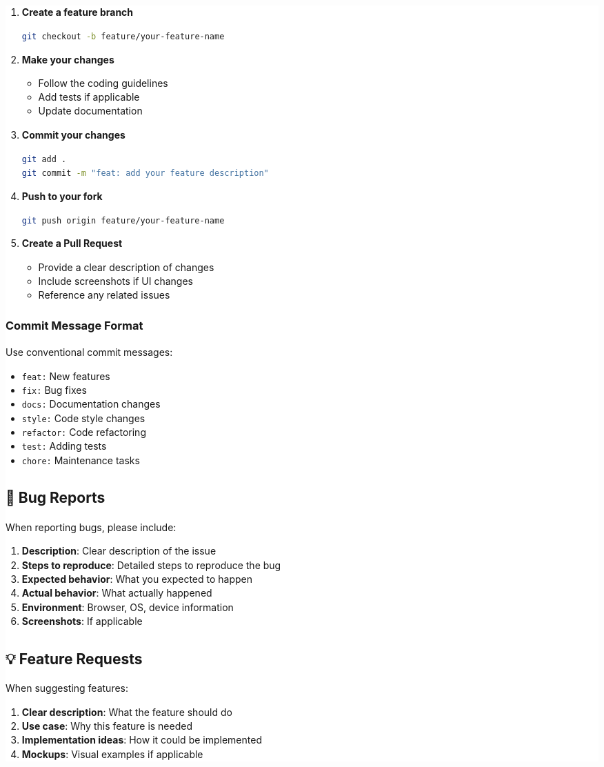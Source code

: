 1. **Create a feature branch**
   ```bash
   git checkout -b feature/your-feature-name
   ```

2. **Make your changes**
   - Follow the coding guidelines
   - Add tests if applicable
   - Update documentation

3. **Commit your changes**
   ```bash
   git add .
   git commit -m "feat: add your feature description"
   ```

4. **Push to your fork**
   ```bash
   git push origin feature/your-feature-name
   ```

5. **Create a Pull Request**
   - Provide a clear description of changes
   - Include screenshots if UI changes
   - Reference any related issues

### Commit Message Format

Use conventional commit messages:

- `feat:` New features
- `fix:` Bug fixes
- `docs:` Documentation changes
- `style:` Code style changes
- `refactor:` Code refactoring
- `test:` Adding tests
- `chore:` Maintenance tasks

## 🐛 Bug Reports

When reporting bugs, please include:

1. **Description**: Clear description of the issue
2. **Steps to reproduce**: Detailed steps to reproduce the bug
3. **Expected behavior**: What you expected to happen
4. **Actual behavior**: What actually happened
5. **Environment**: Browser, OS, device information
6. **Screenshots**: If applicable

## 💡 Feature Requests

When suggesting features:

1. **Clear description**: What the feature should do
2. **Use case**: Why this feature is needed
3. **Implementation ideas**: How it could be implemented
4. **Mockups**: Visual examples if applicable
